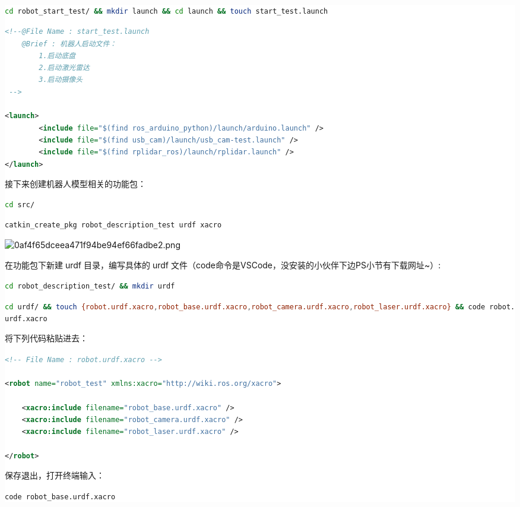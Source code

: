 ```bash
cd robot_start_test/ && mkdir launch && cd launch && touch start_test.launch
```

```xml
<!--@File Name : start_test.launch
    @Brief : 机器人启动文件：
        1.启动底盘
        2.启动激光雷达
        3.启动摄像头
 -->

<launch>
        <include file="$(find ros_arduino_python)/launch/arduino.launch" />
        <include file="$(find usb_cam)/launch/usb_cam-test.launch" />
        <include file="$(find rplidar_ros)/launch/rplidar.launch" />
</launch>
```

接下来创建机器人模型相关的功能包：

```bash
cd src/
```

```bash
catkin_create_pkg robot_description_test urdf xacro
```

![0af4f65dceea471f94be94ef66fadbe2.png](https://static.m0rtzz.com/images/Year:2024/Month:02/Day:06/17:29:02_0af4f65dceea471f94be94ef66fadbe2.png)

在功能包下新建 urdf 目录，编写具体的 urdf 文件（code命令是VSCode，没安装的小伙伴下边PS小节有下载网址~）:

```bash
cd robot_description_test/ && mkdir urdf
```

```bash
cd urdf/ && touch {robot.urdf.xacro,robot_base.urdf.xacro,robot_camera.urdf.xacro,robot_laser.urdf.xacro} && code robot.urdf.xacro
```

将下列代码粘贴进去：

```xml
<!-- File Name : robot.urdf.xacro -->

<robot name="robot_test" xmlns:xacro="http://wiki.ros.org/xacro">

    <xacro:include filename="robot_base.urdf.xacro" />
    <xacro:include filename="robot_camera.urdf.xacro" />
    <xacro:include filename="robot_laser.urdf.xacro" />

</robot>
```

保存退出，打开终端输入：

```bash
code robot_base.urdf.xacro
```
